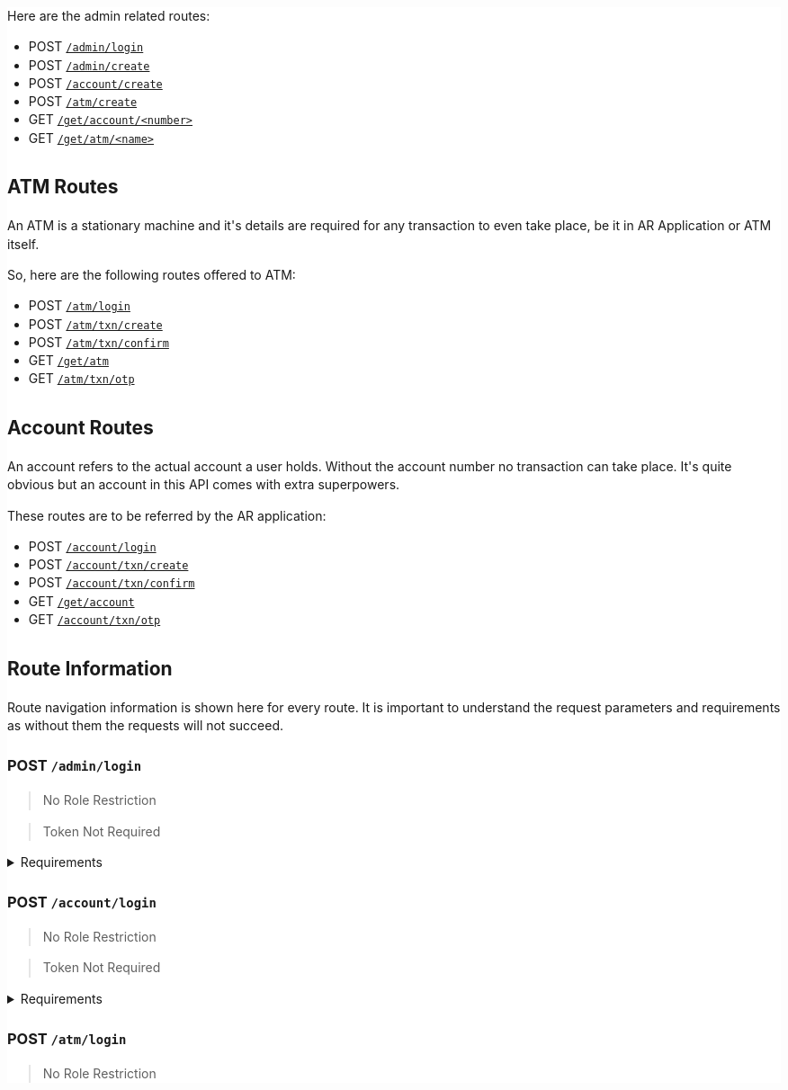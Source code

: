 Here are the admin related routes:
- POST [`/admin/login`](#post-adminlogin)
- POST [`/admin/create`](#post-admincreate)
- POST [`/account/create`](#post-accountcreate)
- POST [`/atm/create`](#post-atmcreate)
- GET [`/get/account/<number>`](#get-getaccountnumber)
- GET [`/get/atm/<name>`](#get-getatmname)

## ATM Routes

An ATM is a stationary machine and it's details are required for any transaction to even take place, be it in AR Application or ATM itself. 

So, here are the following routes offered to ATM:
- POST [`/atm/login`](#post-atmlogin)
- POST [`/atm/txn/create`](#post-atmtxncreate)
- POST [`/atm/txn/confirm`](#post-atmtxnconfirm)
- GET [`/get/atm`](#get-getatm)
- GET [`/atm/txn/otp`](#get-atmtxnotp)

## Account Routes
An account refers to the actual account a user holds. Without the account number no transaction can take place. It's quite obvious but an account in this API comes with extra superpowers.

These routes are to be referred by the AR application:
- POST [`/account/login`](#post-accountlogin)
- POST [`/account/txn/create`](#post-accounttxncreate)
- POST [`/account/txn/confirm`](#post-accounttxnconfirm)
- GET [`/get/account`](#get-getaccount)
- GET [`/account/txn/otp`](#get-accounttxnotp)

## Route Information
Route navigation information is shown here for every route. It is important to understand the request parameters and requirements as without them the requests will not succeed.

### POST `/admin/login`

> No Role Restriction

> Token Not Required

<details><summary>Requirements</summary></details>

### POST `/account/login`
> No Role Restriction

> Token Not Required

<details><summary>Requirements</summary></details>

### POST `/atm/login`
> No Role Restriction
